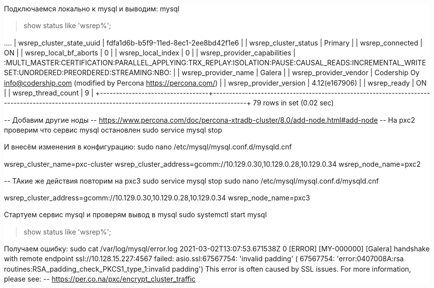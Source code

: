 Подключаемся локально к mysql и выводим:
mysql
> show status like 'wsrep%';

....
| wsrep_cluster_state_uuid         | fdfa1d6b-b5f9-11ed-8ec1-2ee8bd42f1e6                                                                                                           |
| wsrep_cluster_status             | Primary                                                                                                                                        |
| wsrep_connected                  | ON                                                                                                                                             |
| wsrep_local_bf_aborts            | 0                                                                                                                                              |
| wsrep_local_index                | 0                                                                                                                                              |
| wsrep_provider_capabilities      | :MULTI_MASTER:CERTIFICATION:PARALLEL_APPLYING:TRX_REPLAY:ISOLATION:PAUSE:CAUSAL_READS:INCREMENTAL_WRITESET:UNORDERED:PREORDERED:STREAMING:NBO: |
| wsrep_provider_name              | Galera                                                                                                                                         |
| wsrep_provider_vendor            | Codership Oy <info@codership.com> (modified by Percona <https://percona.com/>)                                                                 |
| wsrep_provider_version           | 4.12(e167906)                                                                                                                                  |
| wsrep_ready                      | ON                                                                                                                                             |
| wsrep_thread_count               | 9                                                                                                                                              |
+----------------------------------+------------------------------------------------------------------------------------------------------------------------------------------------+
79 rows in set (0.02 sec)

-- Добавим другие ноды
-- https://www.percona.com/doc/percona-xtradb-cluster/8.0/add-node.html#add-node
-- На pxc2 проверим что сервис mysql остановлен
sudo service mysql stop

И внесём изменения в конфигурацию:
sudo nano /etc/mysql/mysql.conf.d/mysqld.cnf

wsrep_cluster_name=pxc-cluster
wsrep_cluster_address=gcomm://10.129.0.30,10.129.0.28,10.129.0.34
wsrep_node_name=pxc2

-- ТАкие же действия повторим на  pxc3
sudo service mysql stop
sudo nano /etc/mysql/mysql.conf.d/mysqld.cnf

wsrep_cluster_address=gcomm://10.129.0.30,10.129.0.28,10.129.0.34
wsrep_node_name=pxc3

Стартуем сервис mysql и проверям вывод в mysql
sudo systemctl start mysql

> show status like 'wsrep%';


Получаем ошибку:
sudo cat /var/log/mysql/error.log
2021-03-02T13:07:53.671538Z 0 [ERROR] [MY-000000] [Galera] handshake with remote endpoint ssl://10.128.15.227:4567 failed: asio.ssl:67567754: 'invalid padding' ( 67567754: 'error:0407008A:rsa routines:RSA_padding_check_PKCS1_type_1:invalid padding')
This error is often caused by SSL issues. For more information, please see:
--  https://per.co.na/pxc/encrypt_cluster_traffic
